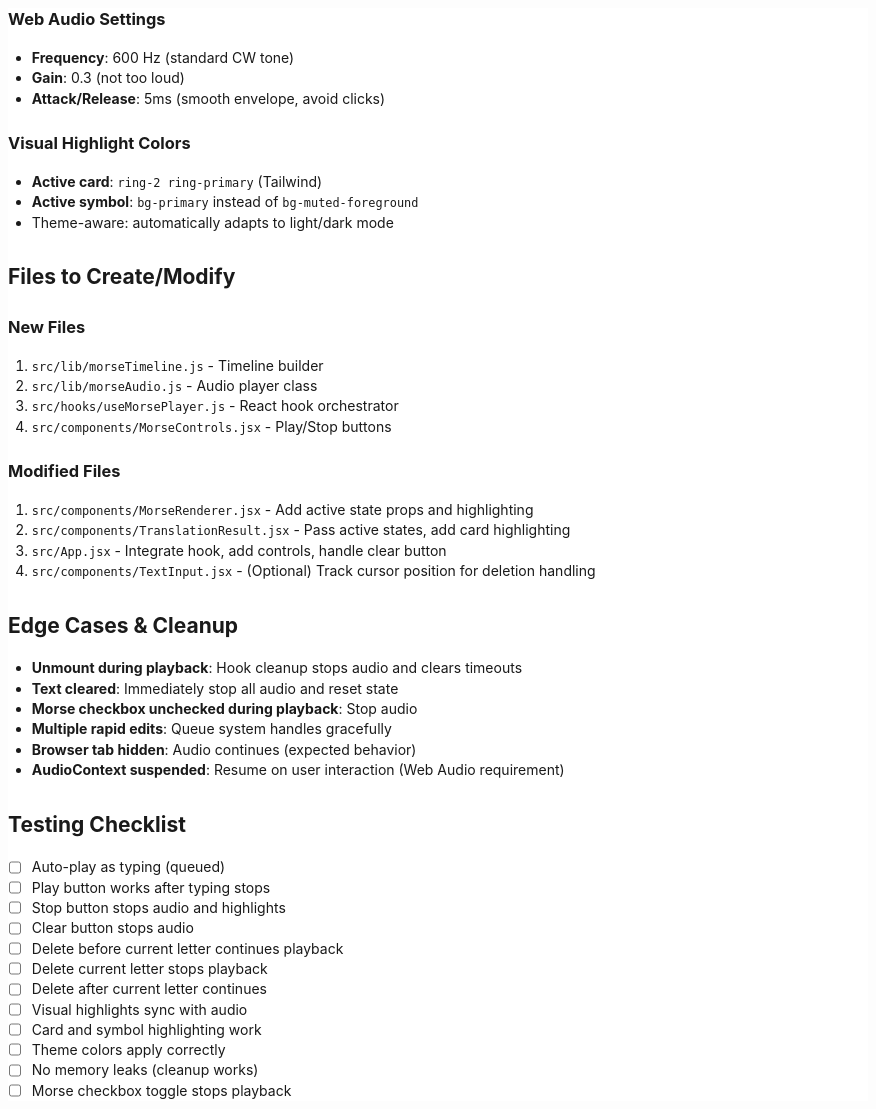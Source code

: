 ### Web Audio Settings
- **Frequency**: 600 Hz (standard CW tone)
- **Gain**: 0.3 (not too loud)
- **Attack/Release**: 5ms (smooth envelope, avoid clicks)

### Visual Highlight Colors
- **Active card**: `ring-2 ring-primary` (Tailwind)
- **Active symbol**: `bg-primary` instead of `bg-muted-foreground`
- Theme-aware: automatically adapts to light/dark mode

## Files to Create/Modify

### New Files
1. `src/lib/morseTimeline.js` - Timeline builder
2. `src/lib/morseAudio.js` - Audio player class
3. `src/hooks/useMorsePlayer.js` - React hook orchestrator
4. `src/components/MorseControls.jsx` - Play/Stop buttons

### Modified Files
1. `src/components/MorseRenderer.jsx` - Add active state props and highlighting
2. `src/components/TranslationResult.jsx` - Pass active states, add card highlighting
3. `src/App.jsx` - Integrate hook, add controls, handle clear button
4. `src/components/TextInput.jsx` - (Optional) Track cursor position for deletion handling

## Edge Cases & Cleanup

- **Unmount during playback**: Hook cleanup stops audio and clears timeouts
- **Text cleared**: Immediately stop all audio and reset state
- **Morse checkbox unchecked during playback**: Stop audio
- **Multiple rapid edits**: Queue system handles gracefully
- **Browser tab hidden**: Audio continues (expected behavior)
- **AudioContext suspended**: Resume on user interaction (Web Audio requirement)

## Testing Checklist

- [ ] Auto-play as typing (queued)
- [ ] Play button works after typing stops
- [ ] Stop button stops audio and highlights
- [ ] Clear button stops audio
- [ ] Delete before current letter continues playback
- [ ] Delete current letter stops playback
- [ ] Delete after current letter continues
- [ ] Visual highlights sync with audio
- [ ] Card and symbol highlighting work
- [ ] Theme colors apply correctly
- [ ] No memory leaks (cleanup works)
- [ ] Morse checkbox toggle stops playback
